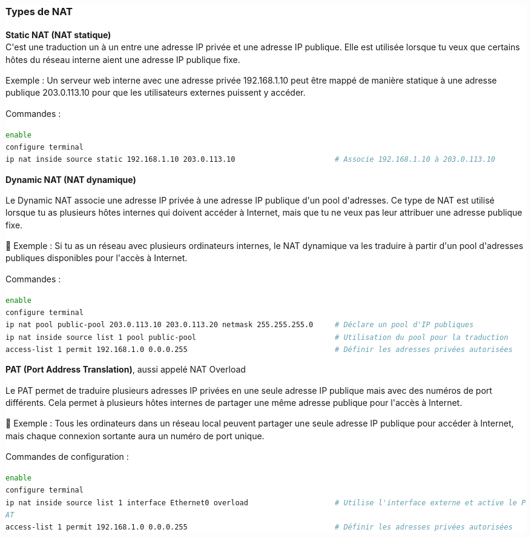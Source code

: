 ### Types de NAT
**Static NAT (NAT statique)**  
C'est une traduction un à un entre une adresse IP privée et une adresse IP publique. Elle est utilisée lorsque tu veux que certains hôtes du réseau interne aient une adresse IP publique fixe.  

Exemple : Un serveur web interne avec une adresse privée 192.168.1.10 peut être mappé de manière statique à une adresse publique 203.0.113.10 pour que les utilisateurs externes puissent y accéder.  

Commandes :  
```bash
enable
configure terminal
ip nat inside source static 192.168.1.10 203.0.113.10  						# Associe 192.168.1.10 à 203.0.113.10
```

**Dynamic NAT (NAT dynamique)**  

Le Dynamic NAT associe une adresse IP privée à une adresse IP publique d'un pool d'adresses. Ce type de NAT est utilisé lorsque tu as plusieurs hôtes internes qui doivent accéder à Internet, mais que tu ne veux pas leur attribuer une adresse publique fixe.  

📌 Exemple : Si tu as un réseau avec plusieurs ordinateurs internes, le NAT dynamique va les traduire à partir d'un pool d'adresses publiques disponibles pour l'accès à Internet.  

Commandes :  
```bash
enable
configure terminal
ip nat pool public-pool 203.0.113.10 203.0.113.20 netmask 255.255.255.0  	# Déclare un pool d'IP publiques
ip nat inside source list 1 pool public-pool  								# Utilisation du pool pour la traduction
access-list 1 permit 192.168.1.0 0.0.0.255  								# Définir les adresses privées autorisées
```


**PAT (Port Address Translation)**, aussi appelé NAT Overload

Le PAT permet de traduire plusieurs adresses IP privées en une seule adresse IP publique mais avec des numéros de port différents. Cela permet à plusieurs hôtes internes de partager une même adresse publique pour l'accès à Internet.  

📌 Exemple : Tous les ordinateurs dans un réseau local peuvent partager une seule adresse IP publique pour accéder à Internet, mais chaque connexion sortante aura un numéro de port unique.  

Commandes de configuration :  
```bash
enable
configure terminal
ip nat inside source list 1 interface Ethernet0 overload  					# Utilise l'interface externe et active le PAT
access-list 1 permit 192.168.1.0 0.0.0.255  								# Définir les adresses privées autorisées
```